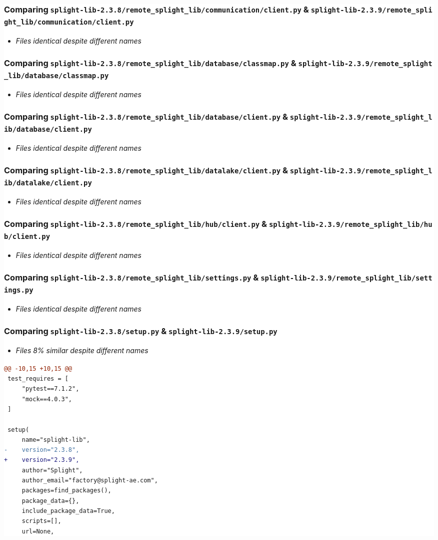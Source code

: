 ### Comparing `splight-lib-2.3.8/remote_splight_lib/communication/client.py` & `splight-lib-2.3.9/remote_splight_lib/communication/client.py`

 * *Files identical despite different names*

### Comparing `splight-lib-2.3.8/remote_splight_lib/database/classmap.py` & `splight-lib-2.3.9/remote_splight_lib/database/classmap.py`

 * *Files identical despite different names*

### Comparing `splight-lib-2.3.8/remote_splight_lib/database/client.py` & `splight-lib-2.3.9/remote_splight_lib/database/client.py`

 * *Files identical despite different names*

### Comparing `splight-lib-2.3.8/remote_splight_lib/datalake/client.py` & `splight-lib-2.3.9/remote_splight_lib/datalake/client.py`

 * *Files identical despite different names*

### Comparing `splight-lib-2.3.8/remote_splight_lib/hub/client.py` & `splight-lib-2.3.9/remote_splight_lib/hub/client.py`

 * *Files identical despite different names*

### Comparing `splight-lib-2.3.8/remote_splight_lib/settings.py` & `splight-lib-2.3.9/remote_splight_lib/settings.py`

 * *Files identical despite different names*

### Comparing `splight-lib-2.3.8/setup.py` & `splight-lib-2.3.9/setup.py`

 * *Files 8% similar despite different names*

```diff
@@ -10,15 +10,15 @@
 test_requires = [
     "pytest==7.1.2",
     "mock==4.0.3",
 ]
 
 setup(
     name="splight-lib",
-    version="2.3.8",
+    version="2.3.9",
     author="Splight",
     author_email="factory@splight-ae.com",
     packages=find_packages(),
     package_data={},
     include_package_data=True,
     scripts=[],
     url=None,
```
